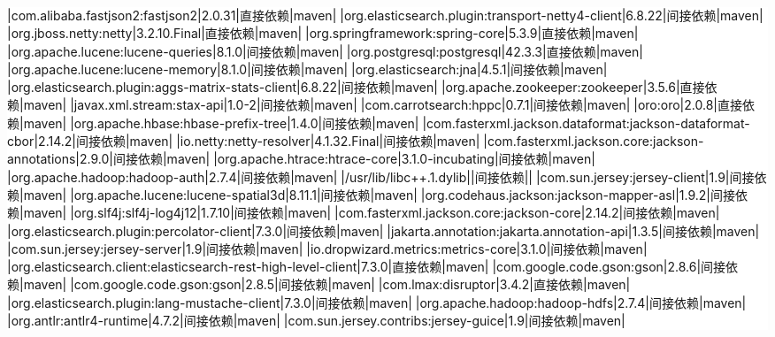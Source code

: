 |com.alibaba.fastjson2:fastjson2|2.0.31|直接依赖|maven|
|org.elasticsearch.plugin:transport-netty4-client|6.8.22|间接依赖|maven|
|org.jboss.netty:netty|3.2.10.Final|直接依赖|maven|
|org.springframework:spring-core|5.3.9|直接依赖|maven|
|org.apache.lucene:lucene-queries|8.1.0|间接依赖|maven|
|org.postgresql:postgresql|42.3.3|直接依赖|maven|
|org.apache.lucene:lucene-memory|8.1.0|间接依赖|maven|
|org.elasticsearch:jna|4.5.1|间接依赖|maven|
|org.elasticsearch.plugin:aggs-matrix-stats-client|6.8.22|间接依赖|maven|
|org.apache.zookeeper:zookeeper|3.5.6|直接依赖|maven|
|javax.xml.stream:stax-api|1.0-2|间接依赖|maven|
|com.carrotsearch:hppc|0.7.1|间接依赖|maven|
|oro:oro|2.0.8|直接依赖|maven|
|org.apache.hbase:hbase-prefix-tree|1.4.0|间接依赖|maven|
|com.fasterxml.jackson.dataformat:jackson-dataformat-cbor|2.14.2|间接依赖|maven|
|io.netty:netty-resolver|4.1.32.Final|间接依赖|maven|
|com.fasterxml.jackson.core:jackson-annotations|2.9.0|间接依赖|maven|
|org.apache.htrace:htrace-core|3.1.0-incubating|间接依赖|maven|
|org.apache.hadoop:hadoop-auth|2.7.4|间接依赖|maven|
|/usr/lib/libc++.1.dylib||间接依赖||
|com.sun.jersey:jersey-client|1.9|间接依赖|maven|
|org.apache.lucene:lucene-spatial3d|8.11.1|间接依赖|maven|
|org.codehaus.jackson:jackson-mapper-asl|1.9.2|间接依赖|maven|
|org.slf4j:slf4j-log4j12|1.7.10|间接依赖|maven|
|com.fasterxml.jackson.core:jackson-core|2.14.2|间接依赖|maven|
|org.elasticsearch.plugin:percolator-client|7.3.0|间接依赖|maven|
|jakarta.annotation:jakarta.annotation-api|1.3.5|间接依赖|maven|
|com.sun.jersey:jersey-server|1.9|间接依赖|maven|
|io.dropwizard.metrics:metrics-core|3.1.0|间接依赖|maven|
|org.elasticsearch.client:elasticsearch-rest-high-level-client|7.3.0|直接依赖|maven|
|com.google.code.gson:gson|2.8.6|间接依赖|maven|
|com.google.code.gson:gson|2.8.5|间接依赖|maven|
|com.lmax:disruptor|3.4.2|直接依赖|maven|
|org.elasticsearch.plugin:lang-mustache-client|7.3.0|间接依赖|maven|
|org.apache.hadoop:hadoop-hdfs|2.7.4|间接依赖|maven|
|org.antlr:antlr4-runtime|4.7.2|间接依赖|maven|
|com.sun.jersey.contribs:jersey-guice|1.9|间接依赖|maven|